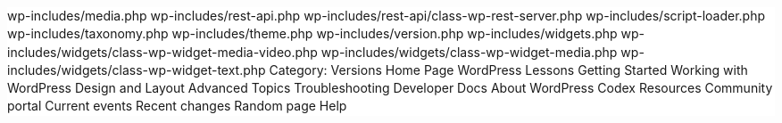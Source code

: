 wp-includes/media.php
wp-includes/rest-api.php
wp-includes/rest-api/class-wp-rest-server.php
wp-includes/script-loader.php
wp-includes/taxonomy.php
wp-includes/theme.php
wp-includes/version.php
wp-includes/widgets.php
wp-includes/widgets/class-wp-widget-media-video.php
wp-includes/widgets/class-wp-widget-media.php
wp-includes/widgets/class-wp-widget-text.php
Category:
Versions
Home Page
WordPress Lessons
Getting Started
Working with WordPress
Design and Layout
Advanced Topics
Troubleshooting
Developer Docs
About WordPress
Codex Resources
Community portal
Current events
Recent changes
Random page
Help
